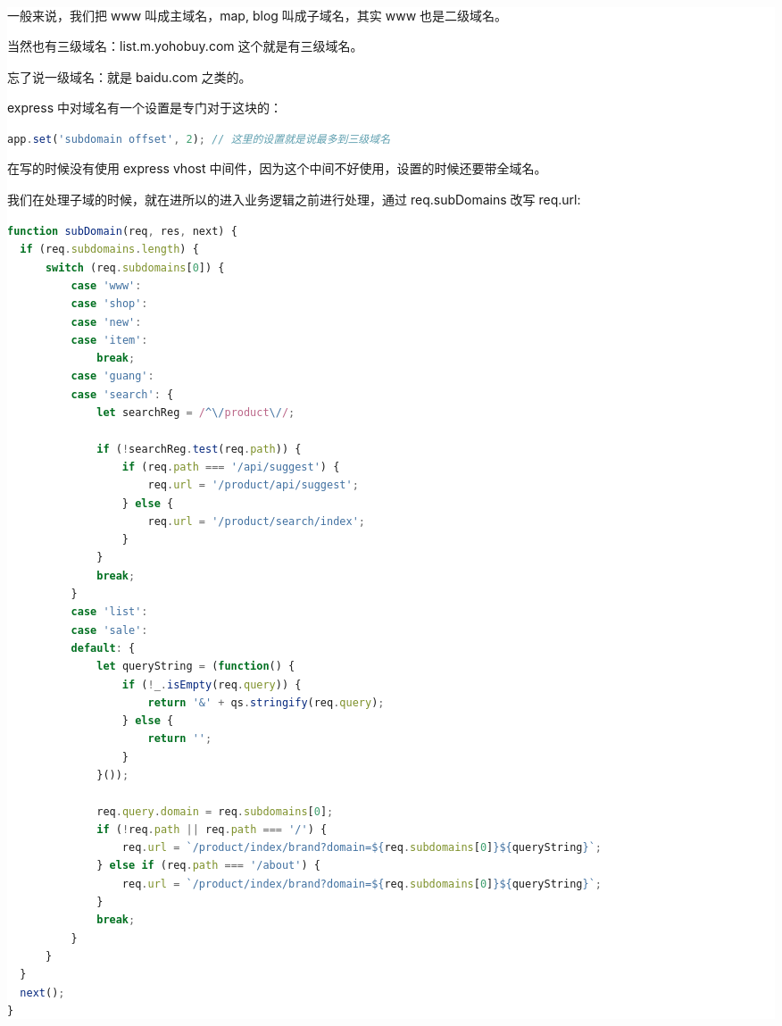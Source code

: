 一般来说，我们把 www 叫成主域名，map, blog 叫成子域名，其实 www 也是二级域名。

当然也有三级域名：list.m.yohobuy.com 这个就是有三级域名。

忘了说一级域名：就是 baidu.com 之类的。

express 中对域名有一个设置是专门对于这块的：

```js
app.set('subdomain offset', 2); // 这里的设置就是说最多到三级域名
```

在写的时候没有使用 express vhost 中间件，因为这个中间不好使用，设置的时候还要带全域名。

我们在处理子域的时候，就在进所以的进入业务逻辑之前进行处理，通过 req.subDomains 改写 req.url:

```js
function subDomain(req, res, next) {
  if (req.subdomains.length) {
      switch (req.subdomains[0]) {
          case 'www':
          case 'shop':
          case 'new':
          case 'item':
              break;
          case 'guang':
          case 'search': {
              let searchReg = /^\/product\//;

              if (!searchReg.test(req.path)) {
                  if (req.path === '/api/suggest') {
                      req.url = '/product/api/suggest';
                  } else {
                      req.url = '/product/search/index';
                  }
              }
              break;
          }
          case 'list':
          case 'sale':
          default: {
              let queryString = (function() {
                  if (!_.isEmpty(req.query)) {
                      return '&' + qs.stringify(req.query);
                  } else {
                      return '';
                  }
              }());

              req.query.domain = req.subdomains[0];
              if (!req.path || req.path === '/') {
                  req.url = `/product/index/brand?domain=${req.subdomains[0]}${queryString}`;
              } else if (req.path === '/about') {
                  req.url = `/product/index/brand?domain=${req.subdomains[0]}${queryString}`;
              }
              break;
          }
      }
  }
  next();
}
```
